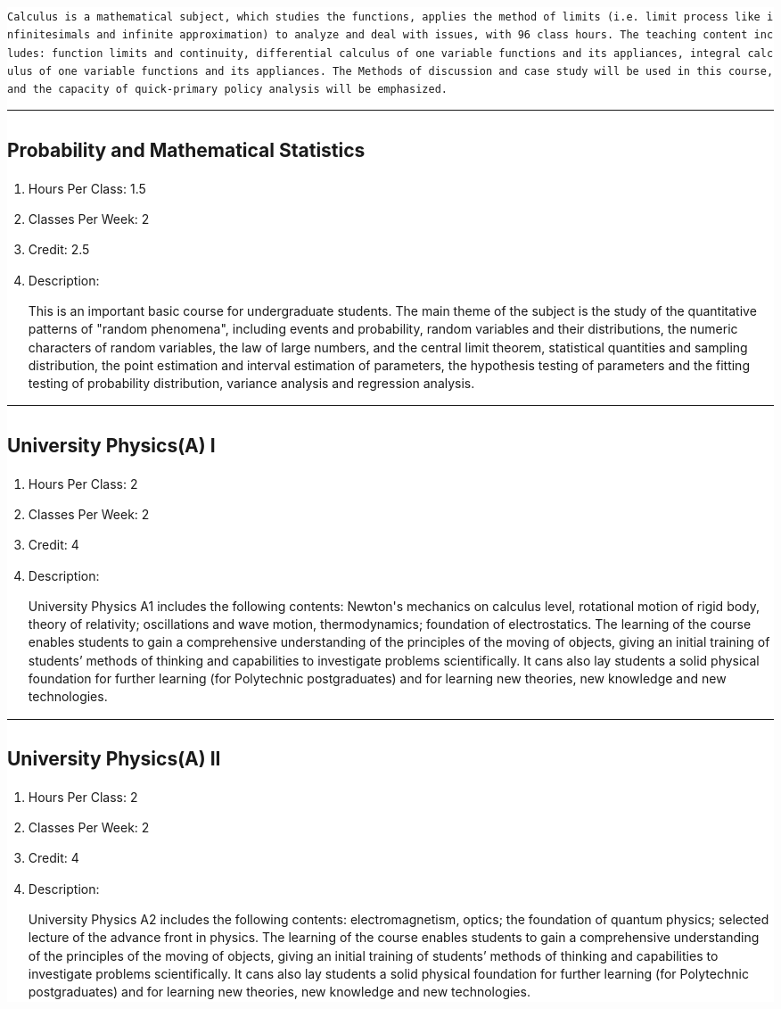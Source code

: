     Calculus is a mathematical subject, which studies the functions, applies the method of limits (i.e. limit process like infinitesimals and infinite approximation) to analyze and deal with issues, with 96 class hours. The teaching content includes: function limits and continuity, differential calculus of one variable functions and its appliances, integral calculus of one variable functions and its appliances. The Methods of discussion and case study will be used in this course, and the capacity of quick-primary policy analysis will be emphasized.

----

## Probability and Mathematical Statistics
1. Hours Per Class: 1.5
2. Classes Per Week: 2
3. Credit: 2.5
4. Description:

    This is an important basic course for undergraduate students. The main theme of the subject is the study of the quantitative patterns of "random phenomena", including events and probability, random variables and their distributions, the numeric characters of random variables, the law of large numbers, and the central limit theorem, statistical quantities and sampling distribution, the point estimation and interval estimation of parameters, the hypothesis testing of parameters and the fitting testing of probability distribution, variance analysis and regression analysis.

----

## University Physics(A) I
1. Hours Per Class: 2
2. Classes Per Week: 2
3. Credit: 4
4. Description:

    University Physics A1 includes the following contents: Newton's mechanics on calculus level, rotational motion of rigid body, theory of relativity; oscillations and wave motion, thermodynamics; foundation of electrostatics. The learning of the course enables students to gain a comprehensive understanding of the principles of the moving of objects, giving an initial training of students’ methods of thinking and capabilities to investigate problems scientifically. It cans also lay students a solid physical foundation for further learning (for Polytechnic postgraduates) and for learning new theories, new knowledge and new technologies.

----

## University Physics(A) II
1. Hours Per Class: 2
2. Classes Per Week: 2
3. Credit: 4
4. Description:

    University Physics A2 includes the following contents: electromagnetism, optics; the foundation of quantum physics; selected lecture of the advance front in physics. The learning of the course enables students to gain a comprehensive understanding of the principles of the moving of objects, giving an initial training of students’ methods of thinking and capabilities to investigate problems scientifically. It cans also lay students a solid physical foundation for further learning (for Polytechnic postgraduates) and for learning new theories, new knowledge and new technologies.
